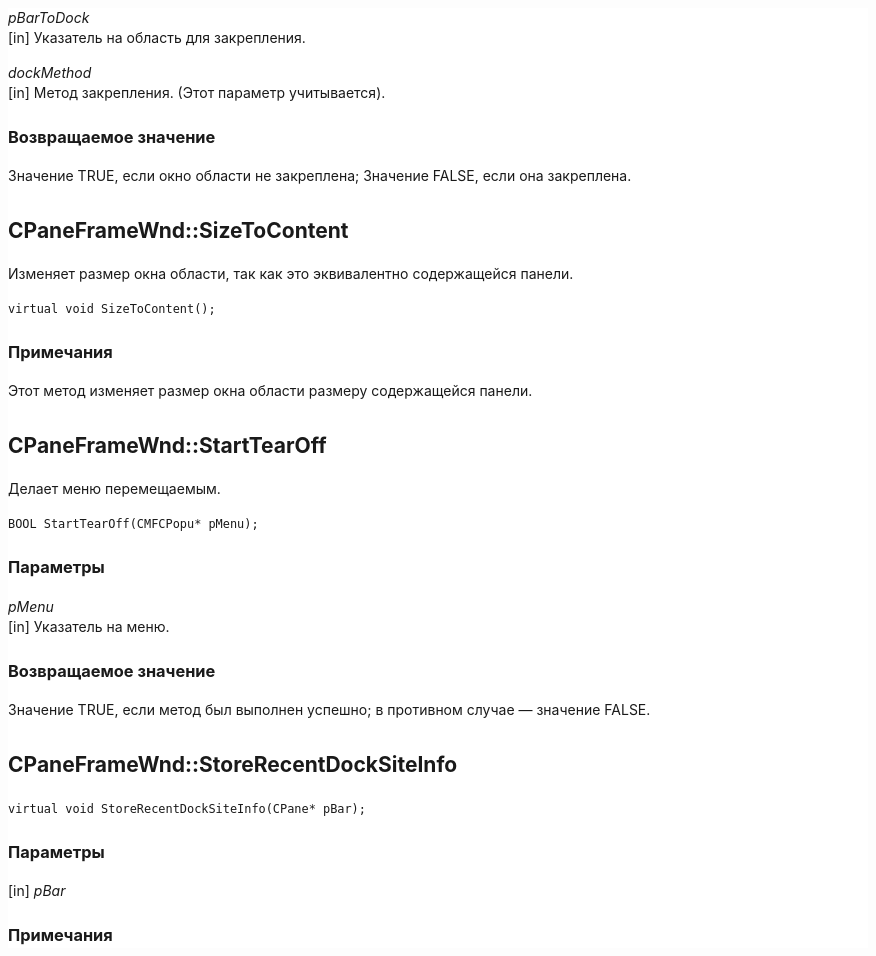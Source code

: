 *pBarToDock*<br/>
[in] Указатель на область для закрепления.

*dockMethod*<br/>
[in] Метод закрепления. (Этот параметр учитывается).

### <a name="return-value"></a>Возвращаемое значение

Значение TRUE, если окно области не закреплена; Значение FALSE, если она закреплена.

##  <a name="sizetocontent"></a>  CPaneFrameWnd::SizeToContent

Изменяет размер окна области, так как это эквивалентно содержащейся панели.

```
virtual void SizeToContent();
```

### <a name="remarks"></a>Примечания

Этот метод изменяет размер окна области размеру содержащейся панели.

##  <a name="starttearoff"></a>  CPaneFrameWnd::StartTearOff

Делает меню перемещаемым.

```
BOOL StartTearOff(CMFCPopu* pMenu);
```

### <a name="parameters"></a>Параметры

*pMenu*<br/>
[in] Указатель на меню.

### <a name="return-value"></a>Возвращаемое значение

Значение TRUE, если метод был выполнен успешно; в противном случае — значение FALSE.

##  <a name="storerecentdocksiteinfo"></a>  CPaneFrameWnd::StoreRecentDockSiteInfo

```
virtual void StoreRecentDockSiteInfo(CPane* pBar);
```

### <a name="parameters"></a>Параметры

[in] *pBar*<br/>

### <a name="remarks"></a>Примечания
